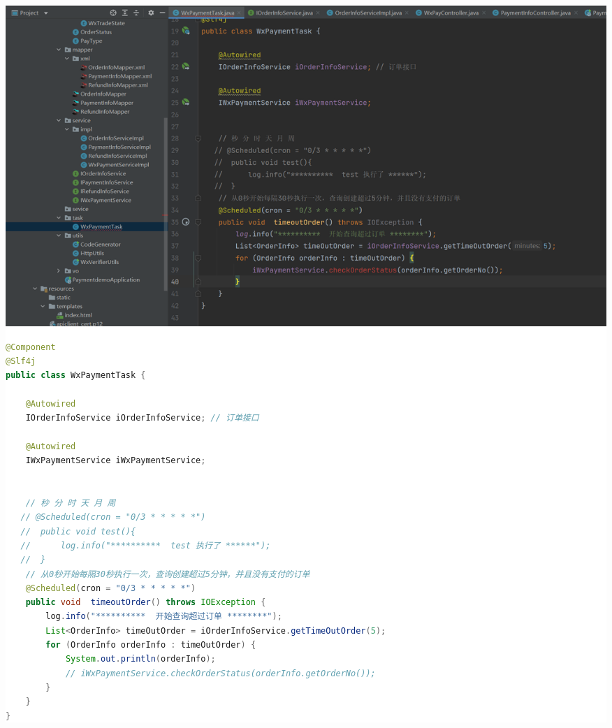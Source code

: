 ![1717512753401](./assets/1717512753401.png)

```java
@Component
@Slf4j
public class WxPaymentTask {

    @Autowired
    IOrderInfoService iOrderInfoService; // 订单接口

    @Autowired
    IWxPaymentService iWxPaymentService;


    // 秒 分 时 天 月 周
   // @Scheduled(cron = "0/3 * * * * *")
   //  public void test(){
   //      log.info("**********  test 执行了 ******");
   //  }
    // 从0秒开始每隔30秒执行一次，查询创建超过5分钟，并且没有支付的订单
    @Scheduled(cron = "0/3 * * * * *")
    public void  timeoutOrder() throws IOException {
        log.info("**********  开始查询超过订单 ********");
        List<OrderInfo> timeOutOrder = iOrderInfoService.getTimeOutOrder(5);
        for (OrderInfo orderInfo : timeOutOrder) {
            System.out.println(orderInfo);
            // iWxPaymentService.checkOrderStatus(orderInfo.getOrderNo());
        }
    }
}
```
